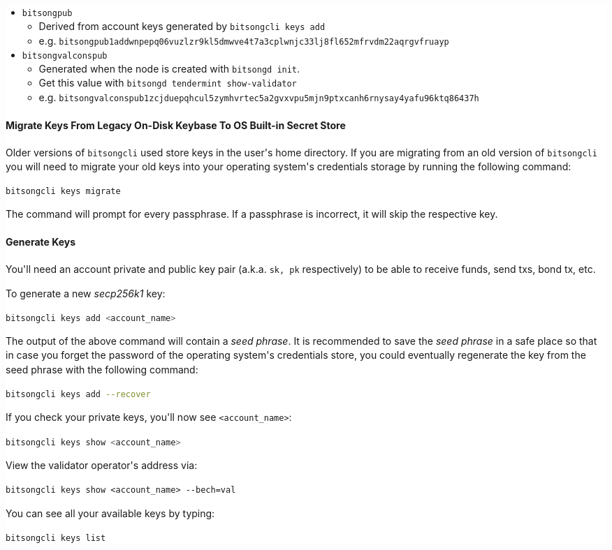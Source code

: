 - `bitsongpub`
  - Derived from account keys generated by `bitsongcli keys add`
  - e.g. `bitsongpub1addwnpepq06vuzlzr9kl5dmwve4t7a3cplwnjc33lj8fl652mfrvdm22aqrgvfruayp`
- `bitsongvalconspub`
  - Generated when the node is created with `bitsongd init`.
  - Get this value with `bitsongd tendermint show-validator`
  - e.g. `bitsongvalconspub1zcjduepqhcul5zymhvrtec5a2gvxvpu5mjn9ptxcanh6rnysay4yafu96ktq86437h`

#### Migrate Keys From Legacy On-Disk Keybase To OS Built-in Secret Store

Older versions of `bitsongcli` used store keys in the user's home directory. If you are migrating
from an old version of `bitsongcli` you will need to migrate your old keys into your operating system's
credentials storage by running the following command:

```bash
bitsongcli keys migrate
```

The command will prompt for every passphrase. If a passphrase is incorrect, it will skip the
respective key.

#### Generate Keys

You'll need an account private and public key pair \(a.k.a. `sk, pk` respectively\) to be able to receive funds, send txs, bond tx, etc.

To generate a new _secp256k1_ key:

```bash
bitsongcli keys add <account_name>
```

The output of the above command will contain a _seed phrase_. It is recommended to save the _seed
phrase_ in a safe place so that in case you forget the password of the operating system's
credentials store, you could eventually regenerate the key from the seed phrase with the
following command:

```bash
bitsongcli keys add --recover
```

If you check your private keys, you'll now see `<account_name>`:

```bash
bitsongcli keys show <account_name>
```

View the validator operator's address via:

```shell
bitsongcli keys show <account_name> --bech=val
```

You can see all your available keys by typing:

```bash
bitsongcli keys list
```
